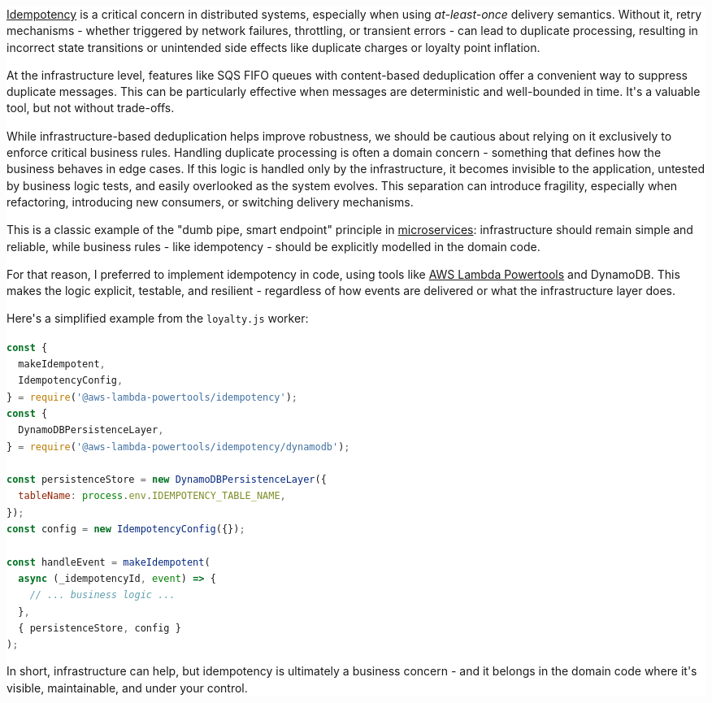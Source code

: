 [Idempotency](https://serverlessland.com/event-driven-architecture/idempotency) is a critical concern in distributed systems, especially when using _at-least-once_ delivery semantics.
Without it, retry mechanisms - whether triggered by network failures, throttling, or transient errors - can lead to duplicate processing, resulting in incorrect state transitions or unintended side effects like duplicate charges or loyalty point inflation.

At the infrastructure level, features like SQS FIFO queues with content-based deduplication offer a convenient way to suppress duplicate messages.
This can be particularly effective when messages are deterministic and well-bounded in time.
It's a valuable tool, but not without trade-offs.

While infrastructure-based deduplication helps improve robustness, we should be cautious about relying on it exclusively to enforce critical business rules.
Handling duplicate processing is often a domain concern - something that defines how the business behaves in edge cases.
If this logic is handled only by the infrastructure, it becomes invisible to the application, untested by business logic tests, and easily overlooked as the system evolves.
This separation can introduce fragility, especially when refactoring, introducing new consumers, or switching delivery mechanisms.

This is a classic example of the "dumb pipe, smart endpoint" principle in [microservices](https://martinfowler.com/articles/microservices.html#SmartEndpointsAndDumbPipes): infrastructure should remain simple and reliable, while business rules - like idempotency - should be explicitly modelled in the domain code.

For that reason, I preferred to implement idempotency in code, using tools like [AWS Lambda Powertools](https://docs.powertools.aws.dev/lambda/typescript/latest/) and DynamoDB.
This makes the logic explicit, testable, and resilient - regardless of how events are delivered or what the infrastructure layer does.

Here's a simplified example from the `loyalty.js` worker:

```js
const {
  makeIdempotent,
  IdempotencyConfig,
} = require('@aws-lambda-powertools/idempotency');
const {
  DynamoDBPersistenceLayer,
} = require('@aws-lambda-powertools/idempotency/dynamodb');

const persistenceStore = new DynamoDBPersistenceLayer({
  tableName: process.env.IDEMPOTENCY_TABLE_NAME,
});
const config = new IdempotencyConfig({});

const handleEvent = makeIdempotent(
  async (_idempotencyId, event) => {
    // ... business logic ...
  },
  { persistenceStore, config }
);
```

In short, infrastructure can help, but idempotency is ultimately a business concern - and it belongs in the domain code where it's visible, maintainable, and under your control.
